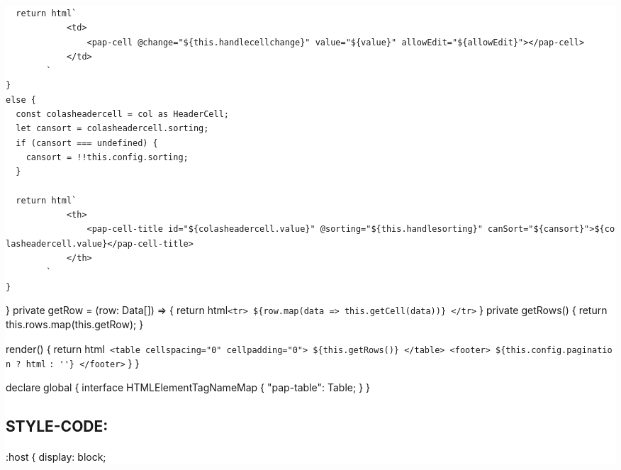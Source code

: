       return html`
                <td>
                    <pap-cell @change="${this.handlecellchange}" value="${value}" allowEdit="${allowEdit}"></pap-cell>
                </td>
            `
    }
    else {
      const colasheadercell = col as HeaderCell;
      let cansort = colasheadercell.sorting;
      if (cansort === undefined) {
        cansort = !!this.config.sorting;
      }

      return html`
                <th>
                    <pap-cell-title id="${colasheadercell.value}" @sorting="${this.handlesorting}" canSort="${cansort}">${colasheadercell.value}</pap-cell-title>
                </th>
            `
    }
  }
  private getRow = (row: Data[]) => {
    return html`
            <tr>
                ${row.map(data => this.getCell(data))}
            </tr>
        `
  }
  private getRows() {
    return this.rows.map(this.getRow);
  }

  render() {
    return html`
            <table cellspacing="0" cellpadding="0">
                ${this.getRows()}
            </table>
            <footer>
                ${this.config.pagination ? html`
                <pap-pagination perpage="5" total="${this.config.pagination.size || this.rows.length}"></pap-pagination> 
                ` : ''}
            </footer>
        `
  }
}


declare global {
  interface HTMLElementTagNameMap {
    "pap-table": Table;
  }
}
## STYLE-CODE:
:host {
    display: block;
